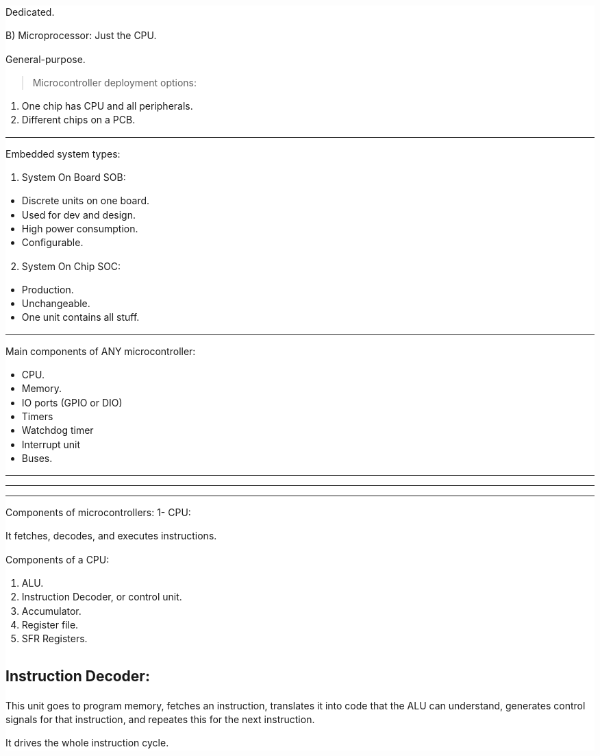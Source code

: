 Dedicated.

B) Microprocessor:
Just the CPU.

General-purpose.

> Microcontroller deployment options:
1. One chip has CPU and all peripherals.
2. Different chips on a PCB.
----------------------
Embedded system types:
1. System On Board SOB:
- Discrete units on one board.
- Used for dev and design.
- High power consumption.
- Configurable.

2. System On Chip SOC:
- Production.
- Unchangeable.
- One unit contains all stuff.
----------------------
Main components of ANY microcontroller:
- CPU.
- Memory.
- IO ports (GPIO or DIO)
- Timers
- Watchdog timer
- Interrupt unit
- Buses.
---------------------
---------------------
---------------------
Components of microcontrollers:
1- CPU:

It fetches, decodes, and executes instructions.

Components of a CPU:
1. ALU.
2. Instruction Decoder, or control unit.
3. Accumulator.
4. Register file.
5. SFR Registers.

Instruction Decoder:
--------------------
This unit goes to program memory, fetches an instruction, translates it into code that the ALU can understand, generates control signals for that instruction, and repeates this for the next instruction.

It drives the whole instruction cycle.
